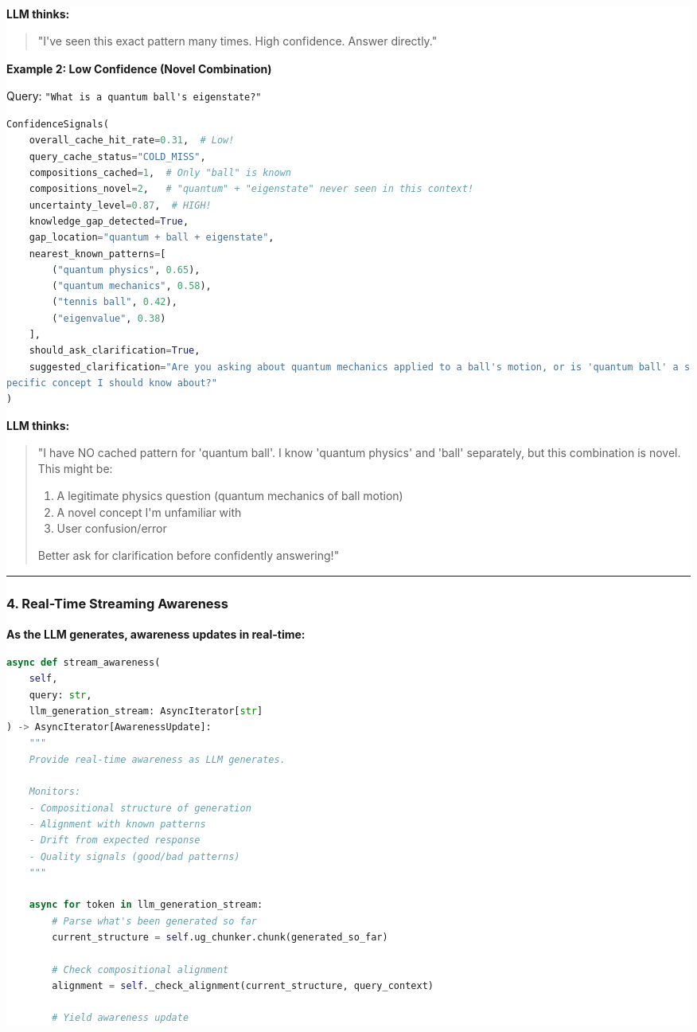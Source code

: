 **LLM thinks:**
> "I've seen this exact pattern many times. High confidence. Answer directly."

**Example 2: Low Confidence (Novel Combination)**

Query: `"What is a quantum ball's eigenstate?"`

```python
ConfidenceSignals(
    overall_cache_hit_rate=0.31,  # Low!
    query_cache_status="COLD_MISS",
    compositions_cached=1,  # Only "ball" is known
    compositions_novel=2,   # "quantum" + "eigenstate" never seen in this context!
    uncertainty_level=0.87,  # HIGH!
    knowledge_gap_detected=True,
    gap_location="quantum + ball + eigenstate",
    nearest_known_patterns=[
        ("quantum physics", 0.65),
        ("quantum mechanics", 0.58),
        ("tennis ball", 0.42),
        ("eigenvalue", 0.38)
    ],
    should_ask_clarification=True,
    suggested_clarification="Are you asking about quantum mechanics applied to a ball's motion, or is 'quantum ball' a specific concept I should know about?"
)
```

**LLM thinks:**
> "I have NO cached pattern for 'quantum ball'. I know 'quantum physics' and 'ball' separately, but this combination is novel. This might be:
> 1. A legitimate physics question (quantum mechanics of ball motion)
> 2. A novel concept I'm unfamiliar with
> 3. User confusion/error
>
> Better ask for clarification before confidently answering!"

---

### **4. Real-Time Streaming Awareness**

**As the LLM generates, awareness updates in real-time:**

```python
async def stream_awareness(
    self,
    query: str,
    llm_generation_stream: AsyncIterator[str]
) -> AsyncIterator[AwarenessUpdate]:
    """
    Provide real-time awareness as LLM generates.
    
    Monitors:
    - Compositional structure of generation
    - Alignment with known patterns
    - Drift from expected response
    - Quality signals (good/bad patterns)
    """
    
    async for token in llm_generation_stream:
        # Parse what's been generated so far
        current_structure = self.ug_chunker.chunk(generated_so_far)
        
        # Check compositional alignment
        alignment = self._check_alignment(current_structure, query_context)
        
        # Yield awareness update
```